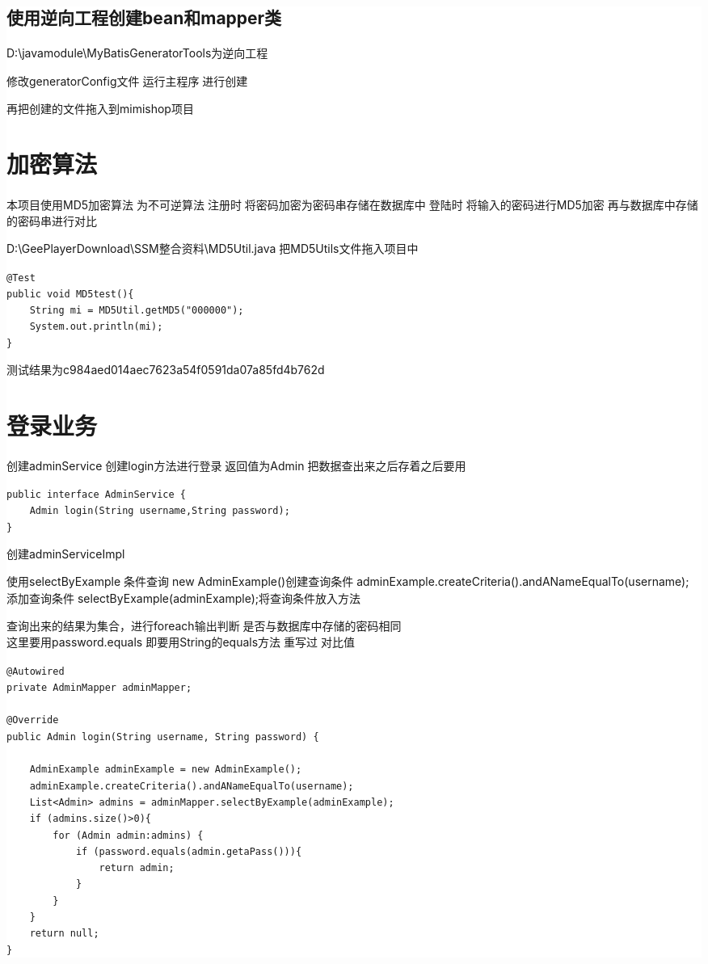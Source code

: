 

## 使用逆向工程创建bean和mapper类

D:\javamodule\MyBatisGeneratorTools为逆向工程

修改generatorConfig文件	运行主程序 进行创建

再把创建的文件拖入到mimishop项目



# 加密算法

本项目使用MD5加密算法	为不可逆算法
注册时	将密码加密为密码串存储在数据库中
登陆时	将输入的密码进行MD5加密 再与数据库中存储的密码串进行对比

D:\GeePlayerDownload\SSM整合资料\MD5Util.java	把MD5Utils文件拖入项目中

```
@Test
public void MD5test(){
    String mi = MD5Util.getMD5("000000");
    System.out.println(mi);
}
```

测试结果为c984aed014aec7623a54f0591da07a85fd4b762d



# 登录业务

创建adminService	创建login方法进行登录 返回值为Admin	把数据查出来之后存着之后要用

```
public interface AdminService {
    Admin login(String username,String password);
}
```

创建adminServiceImpl

使用selectByExample 条件查询	new AdminExample()创建查询条件
adminExample.createCriteria().andANameEqualTo(username);	添加查询条件
selectByExample(adminExample);将查询条件放入方法

查询出来的结果为集合，进行foreach输出判断	是否与数据库中存储的密码相同	
这里要用password.equals	即要用String的equals方法	重写过 对比值

```
@Autowired
private AdminMapper adminMapper;

@Override
public Admin login(String username, String password) {

    AdminExample adminExample = new AdminExample();
    adminExample.createCriteria().andANameEqualTo(username);
    List<Admin> admins = adminMapper.selectByExample(adminExample);
    if (admins.size()>0){
        for (Admin admin:admins) {
            if (password.equals(admin.getaPass())){
                return admin;
            }
        }
    }
    return null;
}
```